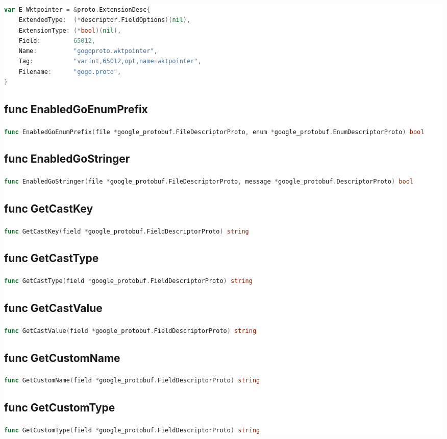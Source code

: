 ```go
var E_Wktpointer = &proto.ExtensionDesc{
    ExtendedType:  (*descriptor.FieldOptions)(nil),
    ExtensionType: (*bool)(nil),
    Field:         65012,
    Name:          "gogoproto.wktpointer",
    Tag:           "varint,65012,opt,name=wktpointer",
    Filename:      "gogo.proto",
}
```

## func EnabledGoEnumPrefix

```go
func EnabledGoEnumPrefix(file *google_protobuf.FileDescriptorProto, enum *google_protobuf.EnumDescriptorProto) bool
```

## func EnabledGoStringer

```go
func EnabledGoStringer(file *google_protobuf.FileDescriptorProto, message *google_protobuf.DescriptorProto) bool
```

## func GetCastKey

```go
func GetCastKey(field *google_protobuf.FieldDescriptorProto) string
```

## func GetCastType

```go
func GetCastType(field *google_protobuf.FieldDescriptorProto) string
```

## func GetCastValue

```go
func GetCastValue(field *google_protobuf.FieldDescriptorProto) string
```

## func GetCustomName

```go
func GetCustomName(field *google_protobuf.FieldDescriptorProto) string
```

## func GetCustomType

```go
func GetCustomType(field *google_protobuf.FieldDescriptorProto) string
```
